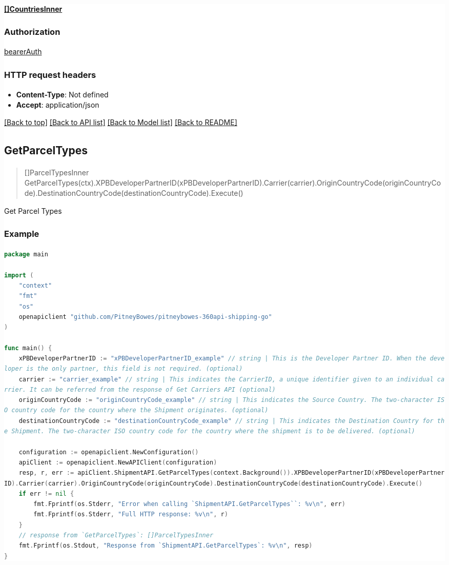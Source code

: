[**[]CountriesInner**](CountriesInner.md)

### Authorization

[bearerAuth](../README.md#bearerAuth)

### HTTP request headers

- **Content-Type**: Not defined
- **Accept**: application/json

[[Back to top]](#) [[Back to API list]](../README.md#documentation-for-api-endpoints)
[[Back to Model list]](../README.md#documentation-for-models)
[[Back to README]](../README.md)


## GetParcelTypes

> []ParcelTypesInner GetParcelTypes(ctx).XPBDeveloperPartnerID(xPBDeveloperPartnerID).Carrier(carrier).OriginCountryCode(originCountryCode).DestinationCountryCode(destinationCountryCode).Execute()

Get Parcel Types



### Example

```go
package main

import (
	"context"
	"fmt"
	"os"
	openapiclient "github.com/PitneyBowes/pitneybowes-360api-shipping-go"
)

func main() {
	xPBDeveloperPartnerID := "xPBDeveloperPartnerID_example" // string | This is the Developer Partner ID. When the developer is the only partner, this field is not required. (optional)
	carrier := "carrier_example" // string | This indicates the CarrierID, a unique identifier given to an individual carrier. It can be referred from the response of Get Carriers API (optional)
	originCountryCode := "originCountryCode_example" // string | This indicates the Source Country. The two-character ISO country code for the country where the Shipment originates. (optional)
	destinationCountryCode := "destinationCountryCode_example" // string | This indicates the Destination Country for the Shipment. The two-character ISO country code for the country where the shipment is to be delivered. (optional)

	configuration := openapiclient.NewConfiguration()
	apiClient := openapiclient.NewAPIClient(configuration)
	resp, r, err := apiClient.ShipmentAPI.GetParcelTypes(context.Background()).XPBDeveloperPartnerID(xPBDeveloperPartnerID).Carrier(carrier).OriginCountryCode(originCountryCode).DestinationCountryCode(destinationCountryCode).Execute()
	if err != nil {
		fmt.Fprintf(os.Stderr, "Error when calling `ShipmentAPI.GetParcelTypes``: %v\n", err)
		fmt.Fprintf(os.Stderr, "Full HTTP response: %v\n", r)
	}
	// response from `GetParcelTypes`: []ParcelTypesInner
	fmt.Fprintf(os.Stdout, "Response from `ShipmentAPI.GetParcelTypes`: %v\n", resp)
}
```
